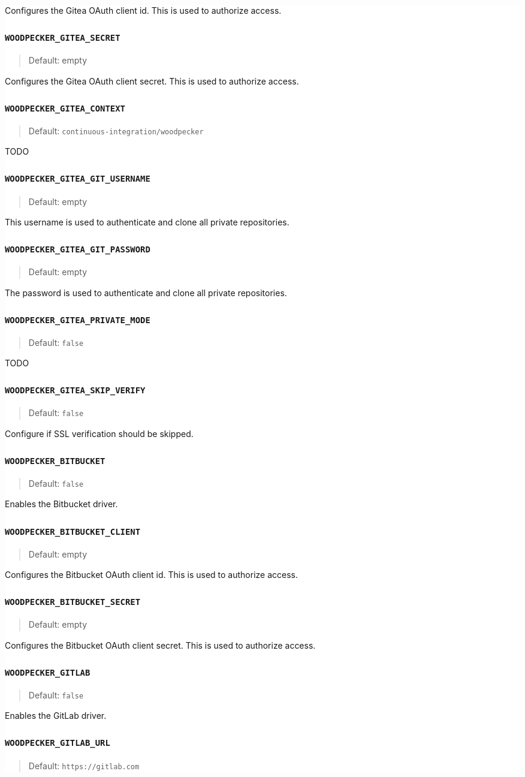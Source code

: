 Configures the Gitea OAuth client id. This is used to authorize access.

### `WOODPECKER_GITEA_SECRET`
> Default: empty

Configures the Gitea OAuth client secret. This is used to authorize access.

### `WOODPECKER_GITEA_CONTEXT`
> Default: `continuous-integration/woodpecker`

TODO

### `WOODPECKER_GITEA_GIT_USERNAME`
> Default: empty

This username is used to authenticate and clone all private repositories.

### `WOODPECKER_GITEA_GIT_PASSWORD`
> Default: empty

The password is used to authenticate and clone all private repositories.

### `WOODPECKER_GITEA_PRIVATE_MODE`
> Default: `false`

TODO

### `WOODPECKER_GITEA_SKIP_VERIFY`
> Default: `false`

Configure if SSL verification should be skipped.

### `WOODPECKER_BITBUCKET`
> Default: `false`

Enables the Bitbucket driver.

### `WOODPECKER_BITBUCKET_CLIENT`
> Default: empty

Configures the Bitbucket OAuth client id. This is used to authorize access.

### `WOODPECKER_BITBUCKET_SECRET`
> Default: empty

Configures the Bitbucket OAuth client secret. This is used to authorize access.

### `WOODPECKER_GITLAB`
> Default: `false`

Enables the GitLab driver.

### `WOODPECKER_GITLAB_URL`
> Default: `https://gitlab.com`
